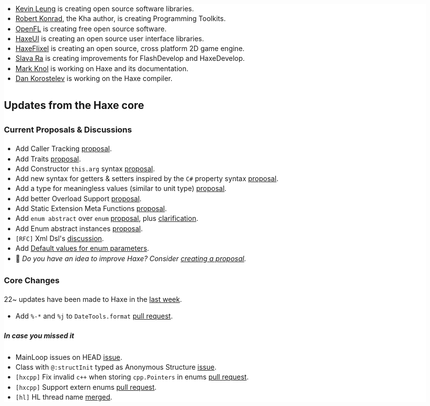 - [Kevin Leung](https://www.patreon.com/kevinresol) is creating open source software libraries.
- [Robert Konrad](https://www.patreon.com/RobDangerous), the Kha author, is creating Programming Toolkits.
- [OpenFL](https://www.patreon.com/openfl) is creating free open source software.
- [HaxeUI](https://www.patreon.com/haxeui) is creating an open source user interface libraries.
- [HaxeFlixel](https://www.patreon.com/haxeflixel) is creating an open source, cross platform 2D game engine.
- [Slava Ra](https://www.patreon.com/slavara) is creating improvements for FlashDevelop and HaxeDevelop.
- [Mark Knol](https://www.patreon.com/markknol) is working on Haxe and its documentation.
- [Dan Korostelev](https://www.patreon.com/nadako) is working on the Haxe compiler.

## Updates from the Haxe core

### Current Proposals & Discussions

- Add Caller Tracking [proposal](https://github.com/HaxeFoundation/haxe-evolution/pull/99).
- Add Traits [proposal](https://github.com/HaxeFoundation/haxe-evolution/pull/98).
- Add Constructor `this.arg` syntax [proposal](https://github.com/HaxeFoundation/haxe-evolution/pull/97).
- Add new syntax for getters & setters inspired by the `C#` property syntax [proposal](https://github.com/HaxeFoundation/haxe-evolution/pull/96).
- Add a type for meaningless values (similar to unit type) [proposal](https://github.com/HaxeFoundation/haxe-evolution/pull/95).
- Add better Overload Support [proposal](https://github.com/HaxeFoundation/haxe-evolution/pull/93).
- Add Static Extension Meta Functions [proposal](https://github.com/HaxeFoundation/haxe-evolution/pull/91).
- Add `enum abstract` over `enum` [proposal](https://github.com/HaxeFoundation/haxe-evolution/pull/87), plus [clarification](https://github.com/HaxeFoundation/haxe-evolution/pull/87#issuecomment-935339089).
- Add Enum abstract instances [proposal](https://github.com/HaxeFoundation/haxe-evolution/pull/86).
- `[RFC]` Xml Dsl's [discussion](https://github.com/HaxeFoundation/haxe-evolution/issues/60).
- Add [Default values for enum parameters](https://github.com/HaxeFoundation/haxe-evolution/issues/27).
- :memo: _Do you have an idea to improve Haxe? Consider [creating a proposal]._

### Core Changes

22~ updates have been made to Haxe in the [last week][last week newurl].

- Add `%-*` and `%j` to `DateTools.format` [pull request](https://github.com/HaxeFoundation/haxe/pull/10835).

##### _In case you missed it_

- MainLoop issues on HEAD [issue](https://github.com/HaxeFoundation/haxe/issues/10832).
- Class with `@:structInit` typed as Anonymous Structure [issue](https://github.com/HaxeFoundation/haxe/issues/10826).
- `[hxcpp]` Fix invalid `c++` when storing `cpp.Pointers` in enums [pull request](https://github.com/HaxeFoundation/haxe/pull/10831).
- `[hxcpp]` Support extern enums [pull request](https://github.com/HaxeFoundation/haxe/pull/10830).
- `[hl]` HL thread name [merged](https://github.com/HaxeFoundation/haxe/pull/10827).


[_template]: ../templates/roundup.html
[date]: / "2022-11-03 09:56:00"
[modified]: / "2022-11-03 10:18:00"
[published]: / "2022-11-03 12:00:00"
[description]: / "The latest news covering the Haxe community, featuring upcoming talks, the latest HaxeLib releases, game previews and lots more!"
[contributor]: https://twitter.com/teormech "Alexander Hohlov"
[benchmarks]: https://benchs.haxe.org/
[nightly build]: http://build.haxe.org
[creating a proposal]: https://github.com/HaxeFoundation/haxe-evolution
[last week]: https://github.com/search?q=closed:2022-10-27..2022-11-03+org:haxefoundation+is:closed
[last week newurl]: https://github.com/search?q=updated:%3E2022-10-27+org:haxefoundation
[latest github]: https://github.com/search?o=desc&q=created:%22%3E+2022-10-27%22+language:Haxe&s=updated&type=Repositories
[Haxe Discord]: https://discordapp.com/invite/0uEuWH3spjck73Lo
[Armory Discord]: https://discord.com/invite/7jDud8R3dE
[OpenFL Discord]: https://discordapp.com/invite/tDgq8EE
[FeathersUI Discord]: https://discord.com/invite/SnJBC53
[Deepnight Discord]: https://discord.gg/xRMdA4er